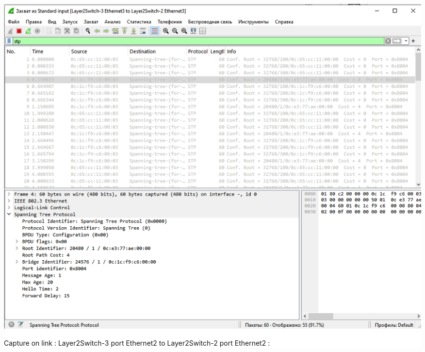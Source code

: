 ![alt text](pictures/wireshark/13.png)

Capture on link : Layer2Switch-3 port Ethernet2 to Layer2Switch-2 port Ethernet2 :
